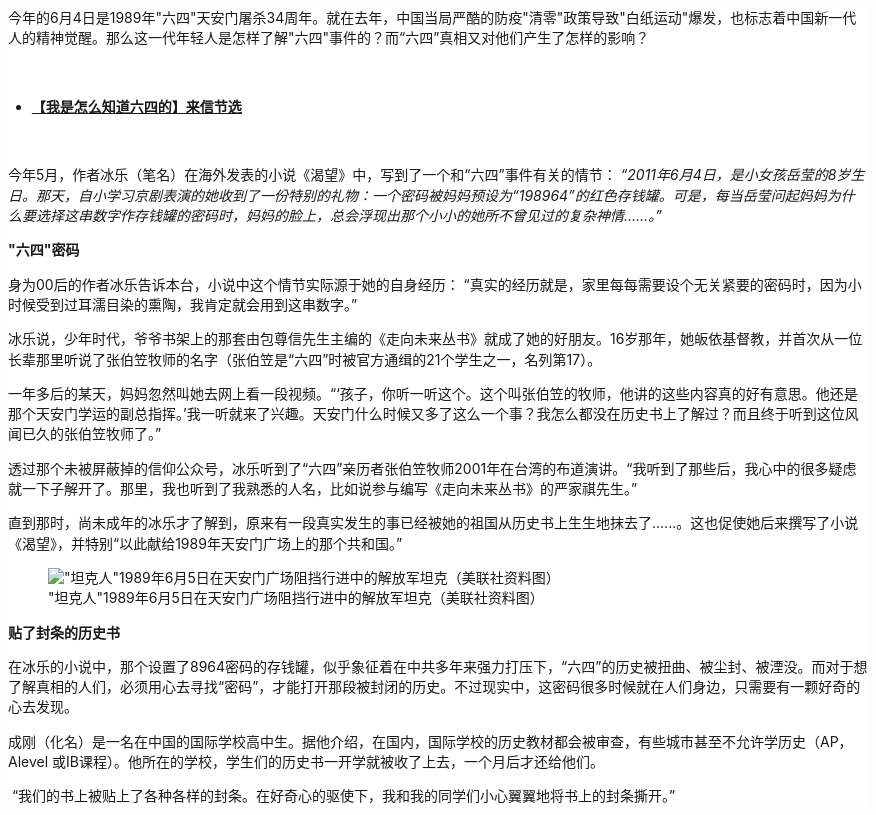 <p>今年的6月4日是1989年"六四"天安门屠杀34周年。就在去年，中国当局严酷的防疫"清零"政策导致"白纸运动"爆发，也标志着中国新一代人的精神觉醒。那么这一代年轻人是怎样了解"六四"事件的？而“六四”真相又对他们产生了怎样的影响？</p><p><span class="result-title"> </span></p><ul><li><a href="https://www.rfa.org/mandarin/pinglun/duzheguangchang/dz-05302023170923.html"><strong>【我是怎么知道六四的】来信节选</strong></a></li></ul><p><span class="result-title"> </span></p><p><span style="font-weight: 400;">今年5月，作者冰乐（笔名）在海外发表的小说《渴望》中，写到了一个和“六四”事件有关的情节： </span><i><span style="font-weight: 400;">“2011年6月4日，是小女孩岳莹的8岁生日。那天，自小学习京剧表演的她收到了一份特别的礼物：一个密码被妈妈预设为“198964”的红色存钱罐。可是，每当岳莹问起妈妈为什么要选择这串数字作存钱罐的密码时，妈妈的脸上，总会浮现出那个小小的她所不曾见过的复杂神情……。”</span></i></p><p><b>"六四"密码</b></p><p><span style="font-weight: 400;">身为00后的作者冰乐告诉本台，小说中这个情节实际源于她的自身经历： </span><span style="font-weight: 400;">“真实的经历就是，家里每每需要设个无关紧要的密码时，因为小时候受到过耳濡目染的熏陶，我肯定就会用到这串数字。”</span></p><p><span style="font-weight: 400;">冰乐说，少年时代，爷爷书架上的那套由包尊信先生主编的《走向未来丛书》就成了她的好朋友。16岁那年，她皈依基督教，并首次从一位长辈那里听说了张伯笠牧师的名字（张伯笠是“六四”时被官方通缉的21个学生之一，名列第17）。</span></p><p><span style="font-weight: 400;">一年多后的某天，妈妈忽然叫她去网上看一段视频。</span><span style="font-weight: 400;">“‘孩子，你听一听这个。这个叫张伯笠的牧师，他讲的这些内容真的好有意思。他还是那个天安门学运的副总指挥。’我一听就来了兴趣。天安门什么时候又多了这么一个事？我怎么都没在历史书上了解过？而且终于听到这位风闻已久的张伯笠牧师了。</span><span style="font-weight: 400;">”</span></p><p><span style="font-weight: 400;">透过那个未被屏蔽掉的信仰公众号，冰乐听到了“六四”亲历者张伯笠牧师2001年在台湾的布道演讲。</span><span style="font-weight: 400;">“我听到了那些后，我心中的很多疑虑就一下子解开了。那里，我也听到了我熟悉的人名，比如说参与编写《走向未来丛书》的严家祺先生。”</span></p><p><span style="font-weight: 400;">直到那时，尚未成年的冰乐才了解到，原来有一段真实发生的事已经被她的祖国从历史书上生生地抹去了......。这也促使她后来撰写了小说《渴望》，并特别“以此献给1989年天安门广场上的那个共和国。”</span></p><p><span style="font-weight: 400;"><figure class="image-richtext image-inline captioned" style="width:620px;"><img alt='"坦克人"1989年6月5日在天安门广场阻挡行进中的解放军坦克（美联社资料图）' height="410" src="https://www.rfa.org/mandarin/yataibaodao/renquanfazhi/kw-06012023130017.html/dz30.jpg/@@images/8ce350fa-aa28-4fb6-b09e-2a8e886dabdf.jpeg" title="dz30.jpg" width="620"/><figcaption class="image-caption">"坦克人"1989年6月5日在天安门广场阻挡行进中的解放军坦克（美联社资料图）</figcaption><small></small></figure></span></p><p><b>贴了封条的历史书</b></p><p><span style="font-weight: 400;">在冰乐的小说中，那个设置了8964密码的存钱罐，似乎象征着在中共多年来强力打压下，“六四”的历史被扭曲、被尘封、被湮没。而对于想了解真相的人们，必须用心去寻找“密码”，才能打开那段被封闭的历史。不过现实中，这密码很多时候就在人们身边，只需要有一颗好奇的心去发现。</span></p><p><span style="font-weight: 400;">成刚（化名）是一名在中国的国际学校高中生。据他介绍，在国内，国际学校的历史教材都会被审查，</span><span style="font-weight: 400;">有些城市甚至不允许学历史（AP，Alevel 或IB课程）</span><span style="font-weight: 400;">。他所在的学校，学生们的历史书一开学就被收了上去，一个月后才还给他们。</span></p><p><span style="font-weight: 400;"> “我们的书上被贴上了各种各样的封条。在好奇心的驱使下，我和我的同学们小心翼翼地将书上的封条撕开。”